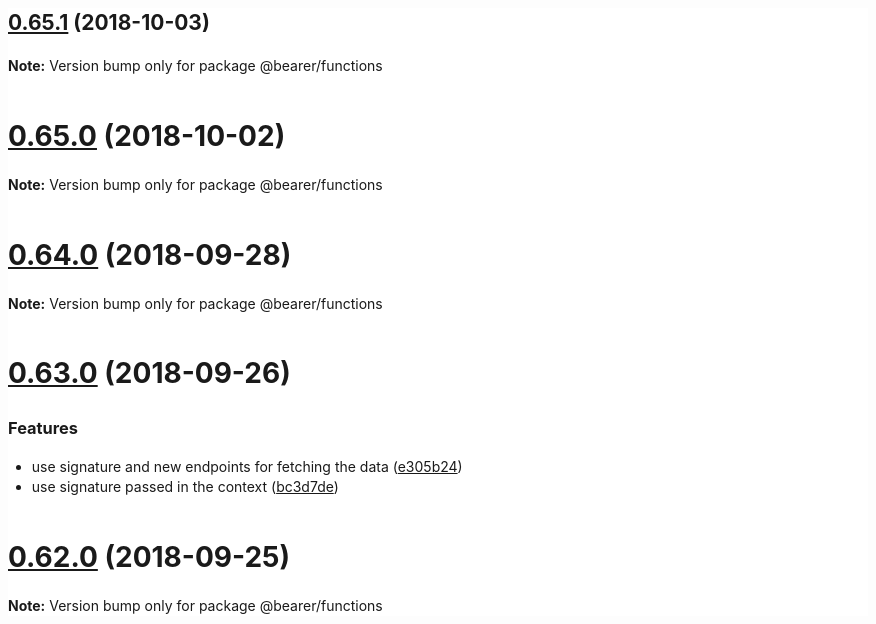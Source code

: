 



<a name="0.65.1"></a>
## [0.65.1](https://github.com/BearerSH/bearer/compare/v0.65.0...v0.65.1) (2018-10-03)

**Note:** Version bump only for package @bearer/functions





<a name="0.65.0"></a>
# [0.65.0](https://github.com/BearerSH/bearer/compare/v0.64.1...v0.65.0) (2018-10-02)




**Note:** Version bump only for package @bearer/functions

<a name="0.64.0"></a>
# [0.64.0](https://github.com/BearerSH/bearer/compare/v0.63.0...v0.64.0) (2018-09-28)

**Note:** Version bump only for package @bearer/functions





<a name="0.63.0"></a>
# [0.63.0](https://github.com/BearerSH/bearer/compare/v0.62.1...v0.63.0) (2018-09-26)


### Features

* use signature and new endpoints for fetching the data ([e305b24](https://github.com/BearerSH/bearer/commit/e305b24))
* use signature passed in the context ([bc3d7de](https://github.com/BearerSH/bearer/commit/bc3d7de))





<a name="0.62.0"></a>
# [0.62.0](https://github.com/BearerSH/bearer/compare/v0.61.0...v0.62.0) (2018-09-25)

**Note:** Version bump only for package @bearer/functions



